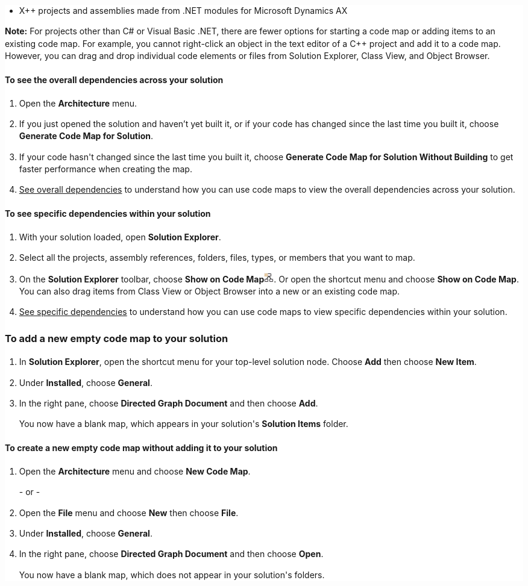 -   X++ projects and assemblies made from .NET modules for Microsoft Dynamics AX  
  
 **Note:** For projects other than C# or Visual Basic .NET, there are fewer options for starting a code map or adding items to an existing code map. For example, you cannot right-click an object in the text editor of a C++ project and add it to a code map. However, you can drag and drop individual code elements or files from Solution Explorer, Class View, and Object Browser.  
  
#### To see the overall dependencies across your solution  
  
1.  Open the **Architecture** menu.  
  
2.  If you just opened the solution and haven’t yet built it, or if your code has changed since the last time you built it, choose **Generate Code Map for Solution**.  
  
3.  If your code hasn't changed since the last time you built it, choose **Generate Code Map for Solution Without Building** to get faster performance when creating the map.  
  
4.  [See overall dependencies](#SeeOverviewSource) to understand how you can use code maps to view the overall dependencies across your solution.  
  
#### To see specific dependencies within your solution  
  
1.  With your solution loaded, open **Solution Explorer**.  
  
2.  Select all the projects, assembly references, folders, files, types, or members that you want to map.  
  
3.  On the **Solution Explorer** toolbar, choose **Show on Code Map**![Create New Graph From Selected Nodes Button](../modeling/media/createnewgraphfromselectedbutton.gif "CreateNewGraphFromSelectedButton"). Or open the shortcut menu and choose **Show on Code Map**. You can also drag items from Class View or Object Browser into a new or an existing code map.  
  
4.  [See specific dependencies](#SeeSpecificSource) to understand how you can use code maps to view specific dependencies within your solution.  
  
###  <a name="CreateEmptyMap"></a> To add a new empty code map to your solution  
  
1.  In **Solution Explorer**, open the shortcut menu for your top-level solution node. Choose **Add** then choose **New Item**.  
  
2.  Under **Installed**, choose **General**.  
  
3.  In the right pane, choose **Directed Graph Document** and then choose **Add**.  
  
     You now have a blank map, which appears in your solution's **Solution Items** folder.  
  
#### To create a new empty code map without adding it to your solution  
  
1.  Open the **Architecture** menu and choose **New Code Map**.  
  
     \- or -  
  
2.  Open the **File** menu and choose **New** then choose **File**.  
  
3.  Under **Installed**, choose **General**.  
  
4.  In the right pane, choose **Directed Graph Document** and then choose **Open**.  
  
     You now have a blank map, which does not appear in your solution's folders.  
  